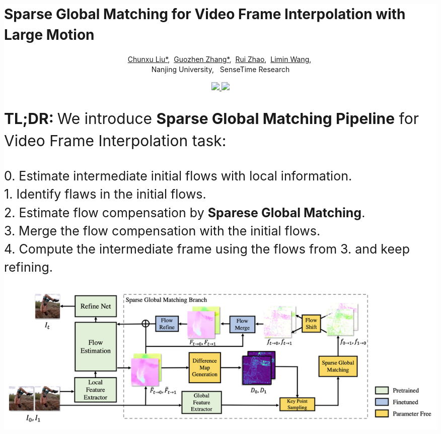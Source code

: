 # Sparse Global Matching for Video Frame Interpolation with Large Motion

<p align="center">
      <a href="https://scholar.google.com.hk/citations?hl=zh-CN&view_op=list_works&gmla=AKKJWFe0ZBvfA_4yxMRe8BW79xNafjCwXtxN10finOaqV1EREnZGxSX6DbpZelBUJD0GZmp5S7unCf76xrgOfnS6SVA&user=dvUKnKEAAAAJ" target='_blank'>Chunxu Liu*</a>,&nbsp;
      <a href="https://scholar.google.com.hk/citations?user=48vfuRAAAAAJ&hl=en" target='_blank'>Guozhen Zhang*</a>,&nbsp;
      <a href="https://scholar.google.com/citations?user=1c9oQNMAAAAJ&hl=en" target='_blank'>Rui Zhao</a>,&nbsp;
      <a href="https://scholar.google.com.hk/citations?user=HEuN8PcAAAAJ&hl=en" target='_blank'>Limin Wang</a>,&nbsp;
    <br>
  Nanjing University, &nbsp; SenseTime Research
  </p>

<p align="center">
  <a href="http://arxiv.org/abs/2404.06913" target='_blank'>
    <img src="https://img.shields.io/badge/Paper-📕-red">
  </a> 
  <a href="https://sgm-vfi.github.io/" target='_blank'>
    <img src="https://img.shields.io/badge/Project Page-🔗-blue">
  </a>
</p>

<p style="font-size:30px;">
        <b>TL;DR: </b>We introduce <b>Sparse Global Matching Pipeline</b> for Video Frame Interpolation task: 
      </p>
      <p style="font-size:25px;">
        0. Estimate intermediate initial flows with local information. <br>
        1. Identify flaws in the initial flows.<br>
        2. Estimate flow compensation by <b>Sparese Global Matching</b>. <br>
        3. Merge the flow compensation with the initial flows. <br>
        4. Compute the intermediate frame using the flows from 3. and keep refining. 
      </p>

<div align="center">
  <img src="figs/pipeline.png" width="1200"/>
</div>
